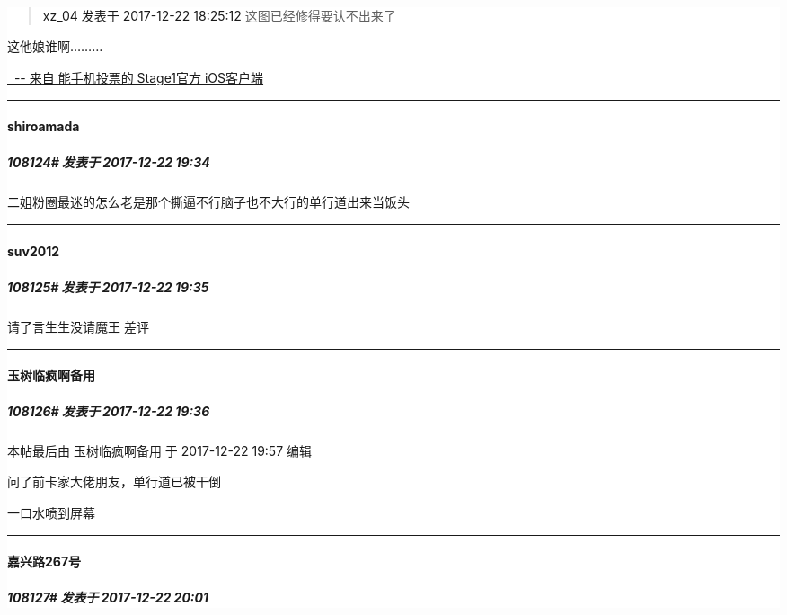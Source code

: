 

<blockquote><a href="httphttps://bbs.saraba1st.com/2b/forum.php?mod=redirect&amp;goto=findpost&amp;pid=38052813&amp;ptid=1105387" target="_blank">xz_04 发表于 2017-12-22 18:25:12</a>
这图已经修得要认不出来了</blockquote>这他娘谁啊………

[  -- 来自 能手机投票的 Stage1官方 iOS客户端](https://itunes.apple.com/fi/app/saraba1st/id1221237470?mt=8)







-----

####  shiroamada  
##### 108124#       发表于 2017-12-22 19:34




二姐粉圈最迷的怎么老是那个撕逼不行脑子也不大行的单行道出来当饭头







-----

####  suv2012  
##### 108125#       发表于 2017-12-22 19:35




请了言生生没请魔王 差评







-----

####  玉树临疯啊备用  
##### 108126#       发表于 2017-12-22 19:36



 本帖最后由 玉树临疯啊备用 于 2017-12-22 19:57 编辑 

问了前卡家大佬朋友，单行道已被干倒

一口水喷到屏幕







-----

####  嘉兴路267号  
##### 108127#       发表于 2017-12-22 20:01
